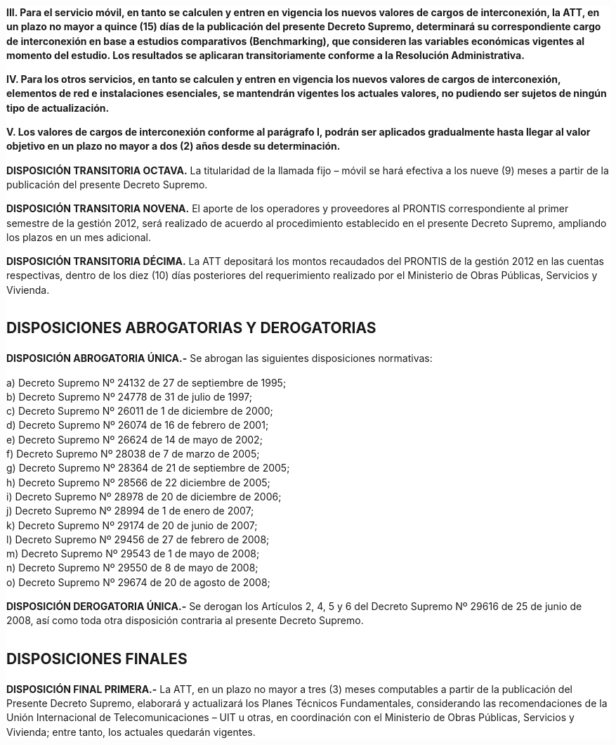 **III. Para el servicio móvil, en tanto se calculen y entren en vigencia los nuevos valores de cargos de interconexión, la ATT, en un plazo no mayor a quince (15) días de la publicación del presente Decreto Supremo, determinará su correspondiente cargo de interconexión en base a estudios comparativos (Benchmarking), que consideren las variables económicas vigentes al momento del estudio. Los resultados se aplicaran transitoriamente conforme a la Resolución Administrativa.**  

**IV. Para los otros servicios, en tanto se calculen y entren en vigencia los nuevos valores de cargos de interconexión, elementos de red e instalaciones esenciales, se mantendrán vigentes los actuales valores, no pudiendo ser sujetos de ningún tipo de actualización.**  

**V. Los valores de cargos de interconexión conforme al parágrafo I, podrán ser aplicados gradualmente hasta llegar al valor objetivo en un plazo no mayor a dos (2) años desde su determinación.**  

**DISPOSICIÓN TRANSITORIA OCTAVA.** La titularidad de la llamada fijo – móvil se hará efectiva a los nueve (9) meses a partir de la publicación del presente Decreto Supremo.  

**DISPOSICIÓN TRANSITORIA NOVENA.** El aporte de los operadores y proveedores al PRONTIS correspondiente al primer semestre de la gestión 2012, será realizado de acuerdo al procedimiento establecido en el presente Decreto Supremo, ampliando los plazos en un mes adicional.  

**DISPOSICIÓN TRANSITORIA DÉCIMA.** La ATT depositará los montos recaudados del PRONTIS de la gestión 2012 en las cuentas respectivas, dentro de los diez (10) días posteriores del requerimiento realizado por el Ministerio de Obras Públicas, Servicios y Vivienda.  

## DISPOSICIONES ABROGATORIAS Y DEROGATORIAS  

**DISPOSICIÓN ABROGATORIA ÚNICA.-** Se abrogan las siguientes disposiciones normativas:  

a) Decreto Supremo Nº 24132 de 27 de septiembre de 1995;  
b) Decreto Supremo Nº 24778 de 31 de julio de 1997;  
c) Decreto Supremo Nº 26011 de 1 de diciembre de 2000;  
d) Decreto Supremo Nº 26074 de 16 de febrero de 2001;  
e) Decreto Supremo Nº 26624 de 14 de mayo de 2002;  
f) Decreto Supremo Nº 28038 de 7 de marzo de 2005;  
g) Decreto Supremo Nº 28364 de 21 de septiembre de 2005;  
h) Decreto Supremo Nº 28566 de 22 diciembre de 2005;  
i) Decreto Supremo Nº 28978 de 20 de diciembre de 2006;  
j) Decreto Supremo Nº 28994 de 1 de enero de 2007;  
k) Decreto Supremo Nº 29174 de 20 de junio de 2007;  
l) Decreto Supremo Nº 29456 de 27 de febrero de 2008;  
m) Decreto Supremo Nº 29543 de 1 de mayo de 2008;  
n) Decreto Supremo Nº 29550 de 8 de mayo de 2008;  
o) Decreto Supremo Nº 29674 de 20 de agosto de 2008;  

**DISPOSICIÓN DEROGATORIA ÚNICA.-** Se derogan los Artículos 2, 4, 5 y 6 del Decreto Supremo Nº 29616 de 25 de junio de 2008, así como toda otra disposición contraria al presente Decreto Supremo.  

## DISPOSICIONES FINALES  

**DISPOSICIÓN FINAL PRIMERA.-** La ATT, en un plazo no mayor a tres (3) meses computables a partir de la publicación del Presente Decreto Supremo, elaborará y actualizará los Planes Técnicos Fundamentales, considerando las recomendaciones de la Unión Internacional de Telecomunicaciones – UIT u otras, en coordinación con el Ministerio de Obras Públicas, Servicios y Vivienda; entre tanto, los actuales quedarán vigentes.  
